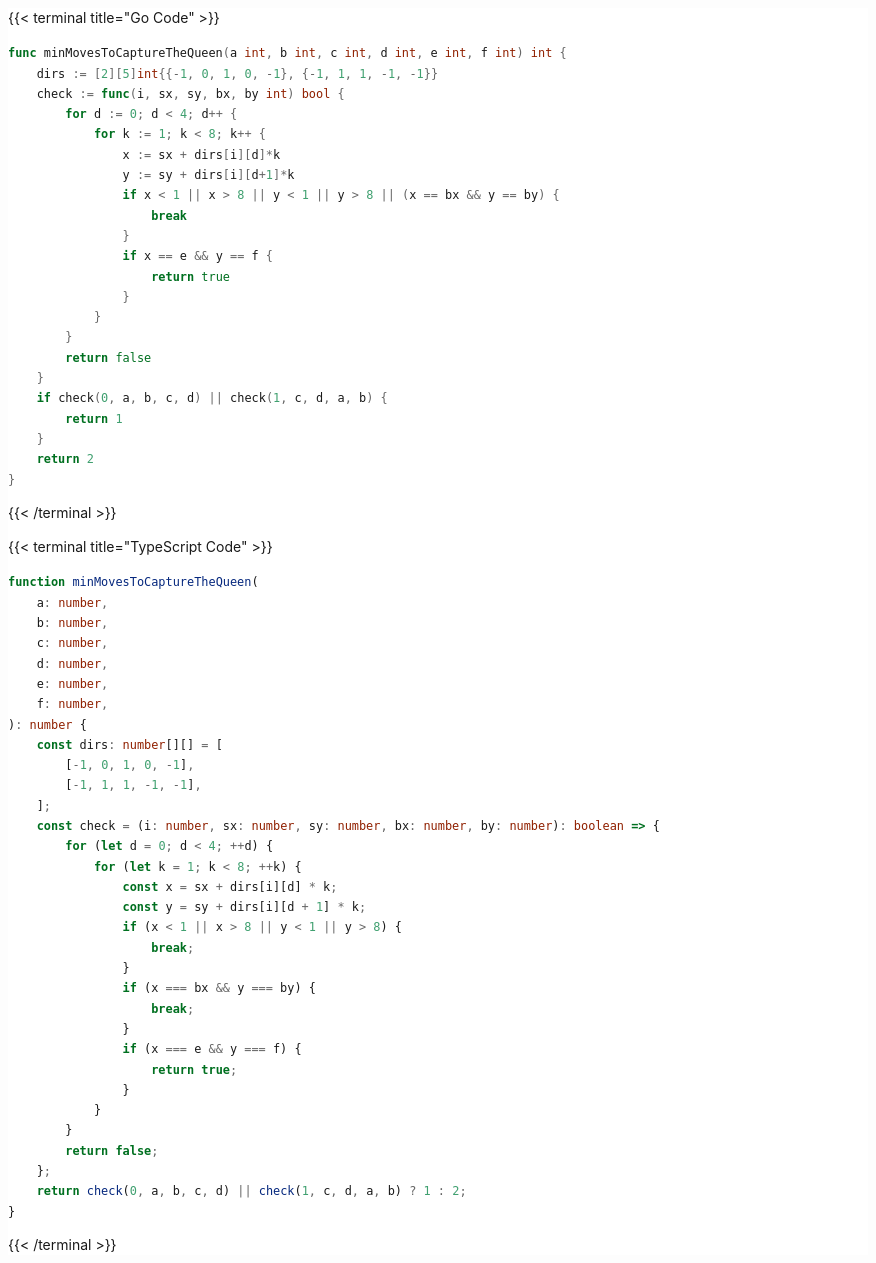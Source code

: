 {{< terminal title="Go Code" >}}
```go
func minMovesToCaptureTheQueen(a int, b int, c int, d int, e int, f int) int {
	dirs := [2][5]int{{-1, 0, 1, 0, -1}, {-1, 1, 1, -1, -1}}
	check := func(i, sx, sy, bx, by int) bool {
		for d := 0; d < 4; d++ {
			for k := 1; k < 8; k++ {
				x := sx + dirs[i][d]*k
				y := sy + dirs[i][d+1]*k
				if x < 1 || x > 8 || y < 1 || y > 8 || (x == bx && y == by) {
					break
				}
				if x == e && y == f {
					return true
				}
			}
		}
		return false
	}
	if check(0, a, b, c, d) || check(1, c, d, a, b) {
		return 1
	}
	return 2
}
```
{{< /terminal >}}

{{< terminal title="TypeScript Code" >}}
```ts
function minMovesToCaptureTheQueen(
    a: number,
    b: number,
    c: number,
    d: number,
    e: number,
    f: number,
): number {
    const dirs: number[][] = [
        [-1, 0, 1, 0, -1],
        [-1, 1, 1, -1, -1],
    ];
    const check = (i: number, sx: number, sy: number, bx: number, by: number): boolean => {
        for (let d = 0; d < 4; ++d) {
            for (let k = 1; k < 8; ++k) {
                const x = sx + dirs[i][d] * k;
                const y = sy + dirs[i][d + 1] * k;
                if (x < 1 || x > 8 || y < 1 || y > 8) {
                    break;
                }
                if (x === bx && y === by) {
                    break;
                }
                if (x === e && y === f) {
                    return true;
                }
            }
        }
        return false;
    };
    return check(0, a, b, c, d) || check(1, c, d, a, b) ? 1 : 2;
}
```
{{< /terminal >}}




